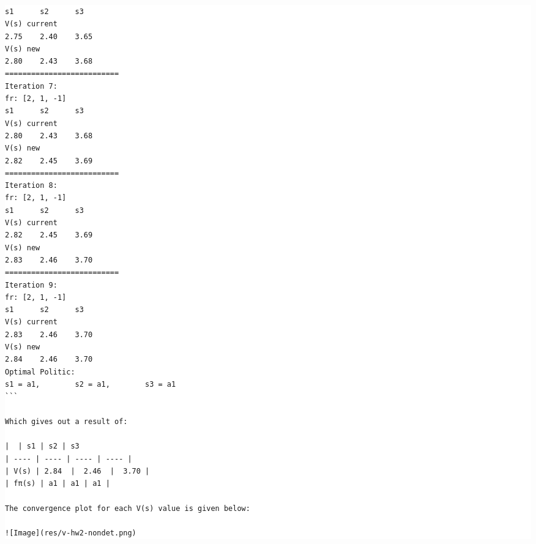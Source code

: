     s1      s2      s3
    V(s) current
    2.75    2.40    3.65
    V(s) new
    2.80    2.43    3.68
    ==========================
    Iteration 7:
    fr: [2, 1, -1]
    s1      s2      s3
    V(s) current
    2.80    2.43    3.68
    V(s) new
    2.82    2.45    3.69
    ==========================
    Iteration 8:
    fr: [2, 1, -1]
    s1      s2      s3
    V(s) current
    2.82    2.45    3.69
    V(s) new
    2.83    2.46    3.70
    ==========================
    Iteration 9:
    fr: [2, 1, -1]
    s1      s2      s3
    V(s) current
    2.83    2.46    3.70
    V(s) new
    2.84    2.46    3.70
    Optimal Politic:
    s1 = a1,        s2 = a1,        s3 = a1
    ```

    Which gives out a result of:

    |  | s1 | s2 | s3 
    | ---- | ---- | ---- | ---- |
    | V(s) | 2.84  |  2.46  |  3.70 |
    | fπ(s) | a1 | a1 | a1 |

    The convergence plot for each V(s) value is given below:

    ![Image](res/v-hw2-nondet.png)
